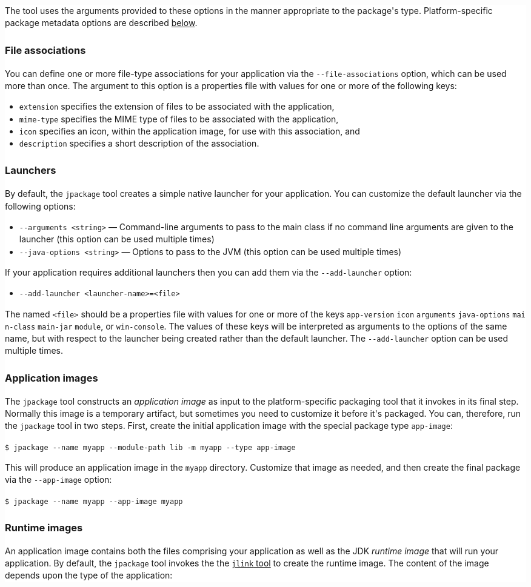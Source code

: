 The tool uses the arguments provided to these options in the manner appropriate to the package's type. Platform-specific package metadata options are described [below](http://openjdk.java.net/jeps/343#Platform-specific-details).

### File associations

You can define one or more file-type associations for your application via the `--file-associations` option, which can be used more than once. The argument to this option is a properties file with values for one or more of the following keys:

- `extension` specifies the extension of files to be associated with the application,
- `mime-type` specifies the MIME type of files to be associated with the application,
- `icon` specifies an icon, within the application image, for use with this association, and
- `description` specifies a short description of the association.

### Launchers

By default, the `jpackage` tool creates a simple native launcher for your application. You can customize the default launcher via the following options:

- `--arguments <string>` — Command-line arguments to pass to the main class if no command line arguments are given to the launcher (this option can be used multiple times)
- `--java-options <string>` — Options to pass to the JVM (this option can be used multiple times)

If your application requires additional launchers then you can add them via the `--add-launcher` option:

- `--add-launcher <launcher-name>=<file>`

The named `<file>` should be a properties file with values for one or more of the keys `app-version` `icon` `arguments` `java-options` `main-class` `main-jar` `module`, or `win-console`. The values of these keys will be interpreted as arguments to the options of the same name, but with respect to the launcher being created rather than the default launcher. The `--add-launcher` option can be used multiple times.

### Application images

The `jpackage` tool constructs an *application image* as input to the platform-specific packaging tool that it invokes in its final step. Normally this image is a temporary artifact, but sometimes you need to customize it before it's packaged. You can, therefore, run the `jpackage` tool in two steps. First, create the initial application image with the special package type `app-image`:

```
$ jpackage --name myapp --module-path lib -m myapp --type app-image
```

This will produce an application image in the `myapp` directory. Customize that image as needed, and then create the final package via the `--app-image` option:

```
$ jpackage --name myapp --app-image myapp
```

### Runtime images

An application image contains both the files comprising your application as well as the JDK *runtime image* that will run your application. By default, the `jpackage` tool invokes the the [`jlink` tool](https://openjdk.java.net/jeps/282) to create the runtime image. The content of the image depends upon the type of the application:
